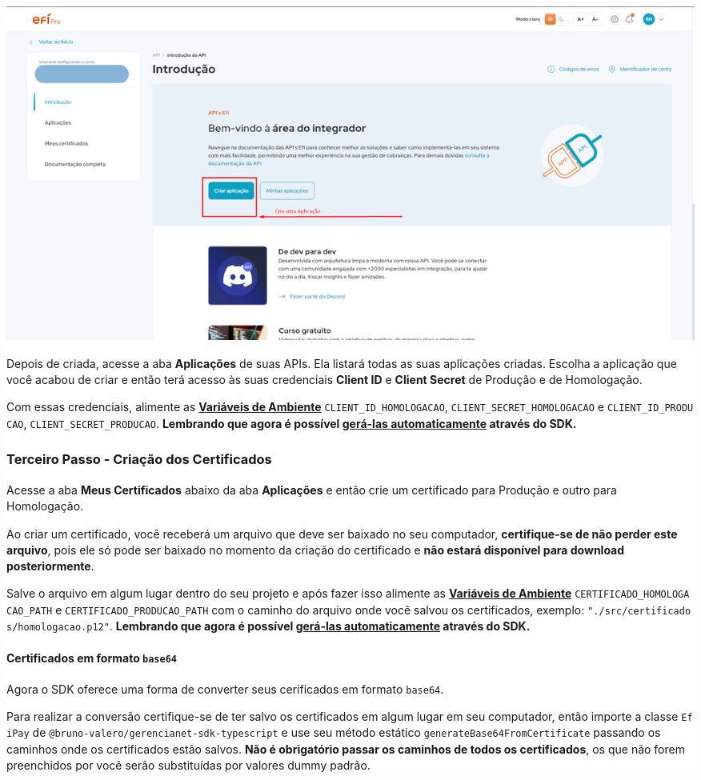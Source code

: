 ![Então crie uma aplicação](README_IMAGES/create-an-application.png)

Depois de criada, acesse a aba **Aplicações** de suas APIs. Ela listará todas as suas aplicações criadas. Escolha a aplicação que você acabou de criar e então terá acesso às suas credenciais **Client ID** e **Client Secret** de Produção e de Homologação.

Com essas credenciais, alimente as **[Variáveis de Ambiente](#variáveis-de-ambiente-environment-variables)** `CLIENT_ID_HOMOLOGACAO`, `CLIENT_SECRET_HOMOLOGACAO` e `CLIENT_ID_PRODUCAO`, `CLIENT_SECRET_PRODUCAO`. **Lembrando que agora é possível [gerá-las automaticamente](#gerar-automaticamente-as-variáveis-ambientes) através do SDK.**

### Terceiro Passo - Criação dos Certificados

Acesse a aba **Meus Certificados** abaixo da aba **Aplicações** e então crie um certificado para Produção e outro para Homologação.

Ao criar um certificado, você receberá um arquivo que deve ser baixado no seu computador, **certifique-se de não perder este arquivo**, pois ele só pode ser baixado no momento da criação do certificado e **não estará disponível para download posteriormente**.

Salve o arquivo em algum lugar dentro do seu projeto e após fazer isso alimente as **[Variáveis de Ambiente](#variáveis-de-ambiente-environment-variables)** `CERTIFICADO_HOMOLOGACAO_PATH` e `CERTIFICADO_PRODUCAO_PATH` com o caminho do arquivo onde você salvou os certificados, exemplo: `"./src/certificados/homologacao.p12"`. **Lembrando que agora é possível [gerá-las automaticamente](#gerar-automaticamente-as-variáveis-ambientes) através do SDK.**

#### Certificados em formato `base64`

Agora o SDK oferece uma forma de converter seus cerificados em formato `base64`. 

Para realizar a conversão certifique-se de ter salvo os certificados em algum lugar em seu computador, então importe a classe `EfiPay` de `@bruno-valero/gerencianet-sdk-typescript` e use seu método estático `generateBase64FromCertificate` passando os caminhos onde os certificados estão salvos. **Não é obrigatório passar os caminhos de todos os certificados**, os que não forem preenchidos por você serão substituídas por valores dummy padrão.
